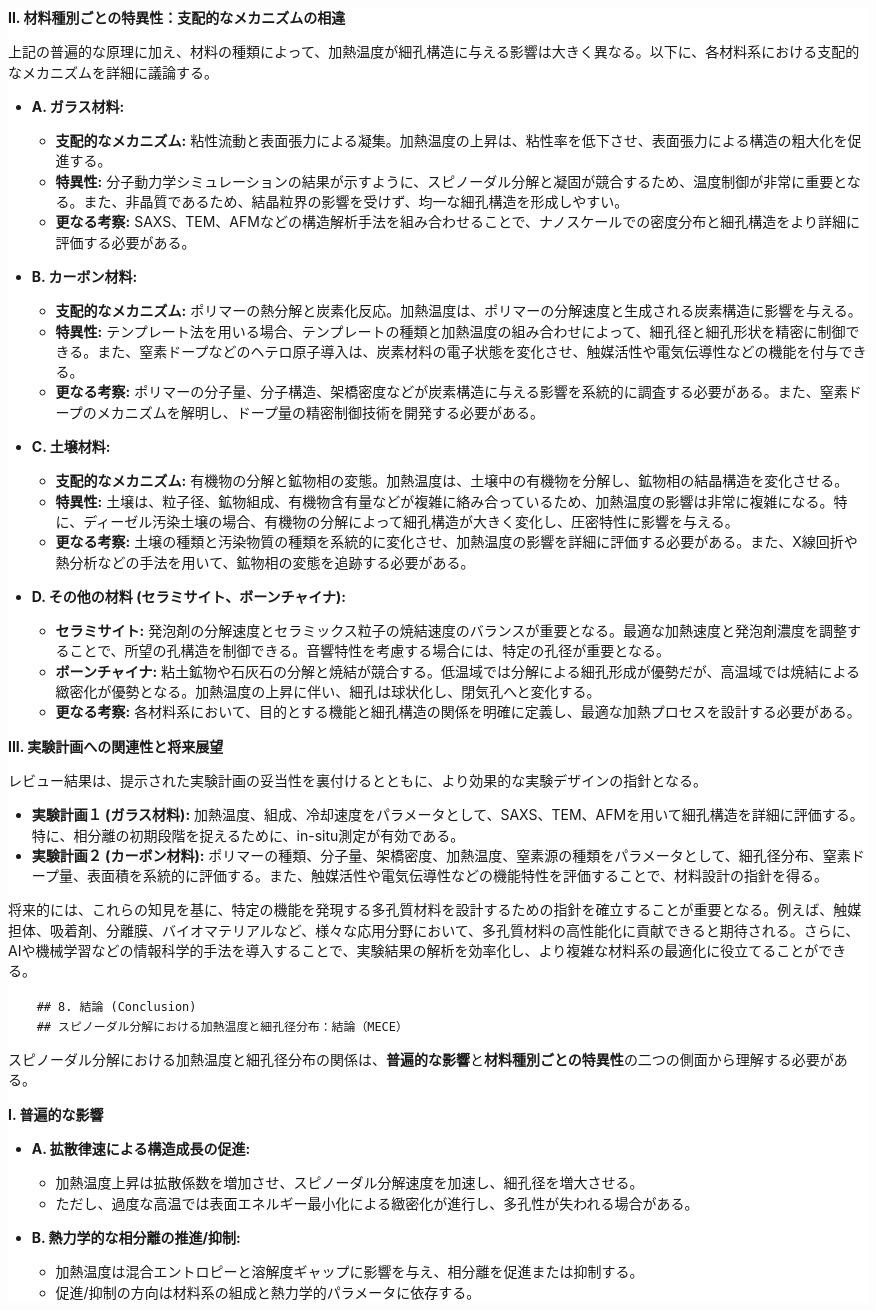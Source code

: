 **II. 材料種別ごとの特異性：支配的なメカニズムの相違**

上記の普遍的な原理に加え、材料の種類によって、加熱温度が細孔構造に与える影響は大きく異なる。以下に、各材料系における支配的なメカニズムを詳細に議論する。

*   **A. ガラス材料:**
    *   **支配的なメカニズム:** 粘性流動と表面張力による凝集。加熱温度の上昇は、粘性率を低下させ、表面張力による構造の粗大化を促進する。
    *   **特異性:** 分子動力学シミュレーションの結果が示すように、スピノーダル分解と凝固が競合するため、温度制御が非常に重要となる。また、非晶質であるため、結晶粒界の影響を受けず、均一な細孔構造を形成しやすい。
    *   **更なる考察:** SAXS、TEM、AFMなどの構造解析手法を組み合わせることで、ナノスケールでの密度分布と細孔構造をより詳細に評価する必要がある。

*   **B. カーボン材料:**
    *   **支配的なメカニズム:** ポリマーの熱分解と炭素化反応。加熱温度は、ポリマーの分解速度と生成される炭素構造に影響を与える。
    *   **特異性:** テンプレート法を用いる場合、テンプレートの種類と加熱温度の組み合わせによって、細孔径と細孔形状を精密に制御できる。また、窒素ドープなどのヘテロ原子導入は、炭素材料の電子状態を変化させ、触媒活性や電気伝導性などの機能を付与できる。
    *   **更なる考察:** ポリマーの分子量、分子構造、架橋密度などが炭素構造に与える影響を系統的に調査する必要がある。また、窒素ドープのメカニズムを解明し、ドープ量の精密制御技術を開発する必要がある。

*   **C. 土壌材料:**
    *   **支配的なメカニズム:** 有機物の分解と鉱物相の変態。加熱温度は、土壌中の有機物を分解し、鉱物相の結晶構造を変化させる。
    *   **特異性:** 土壌は、粒子径、鉱物組成、有機物含有量などが複雑に絡み合っているため、加熱温度の影響は非常に複雑になる。特に、ディーゼル汚染土壌の場合、有機物の分解によって細孔構造が大きく変化し、圧密特性に影響を与える。
    *   **更なる考察:** 土壌の種類と汚染物質の種類を系統的に変化させ、加熱温度の影響を詳細に評価する必要がある。また、X線回折や熱分析などの手法を用いて、鉱物相の変態を追跡する必要がある。

*   **D. その他の材料 (セラミサイト、ボーンチャイナ):**
    *   **セラミサイト:** 発泡剤の分解速度とセラミックス粒子の焼結速度のバランスが重要となる。最適な加熱速度と発泡剤濃度を調整することで、所望の孔構造を制御できる。音響特性を考慮する場合には、特定の孔径が重要となる。
    *   **ボーンチャイナ:** 粘土鉱物や石灰石の分解と焼結が競合する。低温域では分解による細孔形成が優勢だが、高温域では焼結による緻密化が優勢となる。加熱温度の上昇に伴い、細孔は球状化し、閉気孔へと変化する。
    *   **更なる考察:** 各材料系において、目的とする機能と細孔構造の関係を明確に定義し、最適な加熱プロセスを設計する必要がある。

**III. 実験計画への関連性と将来展望**

レビュー結果は、提示された実験計画の妥当性を裏付けるとともに、より効果的な実験デザインの指針となる。

*   **実験計画１ (ガラス材料):** 加熱温度、組成、冷却速度をパラメータとして、SAXS、TEM、AFMを用いて細孔構造を詳細に評価する。特に、相分離の初期段階を捉えるために、in-situ測定が有効である。
*   **実験計画２ (カーボン材料):** ポリマーの種類、分子量、架橋密度、加熱温度、窒素源の種類をパラメータとして、細孔径分布、窒素ドープ量、表面積を系統的に評価する。また、触媒活性や電気伝導性などの機能特性を評価することで、材料設計の指針を得る。

将来的には、これらの知見を基に、特定の機能を発現する多孔質材料を設計するための指針を確立することが重要となる。例えば、触媒担体、吸着剤、分離膜、バイオマテリアルなど、様々な応用分野において、多孔質材料の高性能化に貢献できると期待される。さらに、AIや機械学習などの情報科学的手法を導入することで、実験結果の解析を効率化し、より複雑な材料系の最適化に役立てることができる。

        ## 8. 結論 (Conclusion)
        ## スピノーダル分解における加熱温度と細孔径分布：結論（MECE）

スピノーダル分解における加熱温度と細孔径分布の関係は、**普遍的な影響**と**材料種別ごとの特異性**の二つの側面から理解する必要がある。

**I. 普遍的な影響**

*   **A. 拡散律速による構造成長の促進:**
    *   加熱温度上昇は拡散係数を増加させ、スピノーダル分解速度を加速し、細孔径を増大させる。
    *   ただし、過度な高温では表面エネルギー最小化による緻密化が進行し、多孔性が失われる場合がある。

*   **B. 熱力学的な相分離の推進/抑制:**
    *   加熱温度は混合エントロピーと溶解度ギャップに影響を与え、相分離を促進または抑制する。
    *   促進/抑制の方向は材料系の組成と熱力学的パラメータに依存する。
